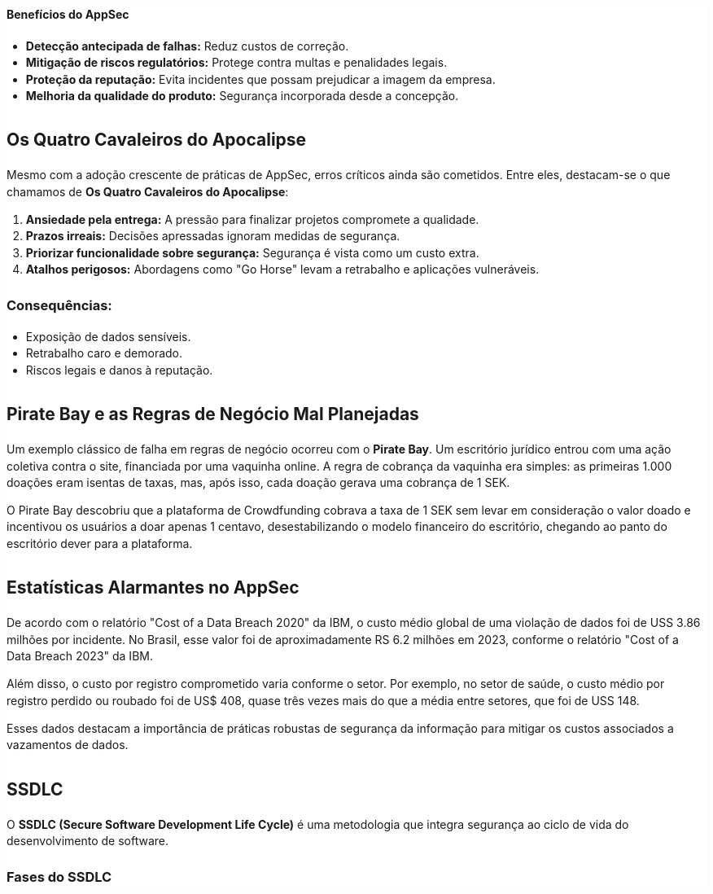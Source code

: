 #### **Benefícios do AppSec**

- **Detecção antecipada de falhas:** Reduz custos de correção.
- **Mitigação de riscos regulatórios:** Protege contra multas e penalidades legais.
- **Proteção da reputação:** Evita incidentes que possam prejudicar a imagem da empresa.
- **Melhoria da qualidade do produto:** Segurança incorporada desde a concepção.

## **Os Quatro Cavaleiros do Apocalipse**

Mesmo com a adoção crescente de práticas de AppSec, erros críticos ainda são cometidos. Entre eles, destacam-se o que chamamos de **Os Quatro Cavaleiros do Apocalipse**:

1. **Ansiedade pela entrega:** A pressão para finalizar projetos compromete a qualidade.
2. **Prazos irreais:** Decisões apressadas ignoram medidas de segurança.
3. **Priorizar funcionalidade sobre segurança:** Segurança é vista como um custo extra.
4. **Atalhos perigosos:** Abordagens como "Go Horse" levam a retrabalho e aplicações vulneráveis.

### Consequências:

- Exposição de dados sensíveis.
- Retrabalho caro e demorado.
- Riscos legais e danos à reputação.

## **Pirate Bay e as Regras de Negócio Mal Planejadas**

Um exemplo clássico de falha em regras de negócio ocorreu com o **Pirate Bay**. Um escritório jurídico entrou com uma ação coletiva contra o site, financiada por uma vaquinha online. A regra de cobrança da vaquinha era simples: as primeiras 1.000 doações eram isentas de taxas, mas, após isso, cada doação gerava uma cobrança de 1 SEK.

O Pirate Bay descobriu que a plataforma de Crowdfunding cobrava a taxa de 1 SEK sem levar em consideração o valor doado e incentivou os usuários a doar apenas 1 centavo, desestabilizando o modelo financeiro do escritório, chegando ao panto do escritório dever para a plataforma.

## **Estatísticas Alarmantes no AppSec**

De acordo com o relatório "Cost of a Data Breach 2020" da IBM, o custo médio global de uma violação de dados foi de USS 3.86 milhões por incidente. No Brasil, esse valor foi de aproximadamente RS 6.2 milhões em 2023, conforme o relatório "Cost of a Data Breach 2023" da IBM.

Além disso, o custo por registro comprometido varia conforme o setor. Por exemplo, no setor de saúde, o custo médio por registro perdido ou roubado foi de US$ 408, quase três vezes mais do que a média entre setores, que foi de USS 148.

Esses dados destacam a importância de práticas robustas de segurança da informação para mitigar os custos associados a vazamentos de dados.

## **SSDLC**

O **SSDLC (Secure Software Development Life Cycle)** é uma metodologia que integra segurança ao ciclo de vida do desenvolvimento de software.

### **Fases do SSDLC**
